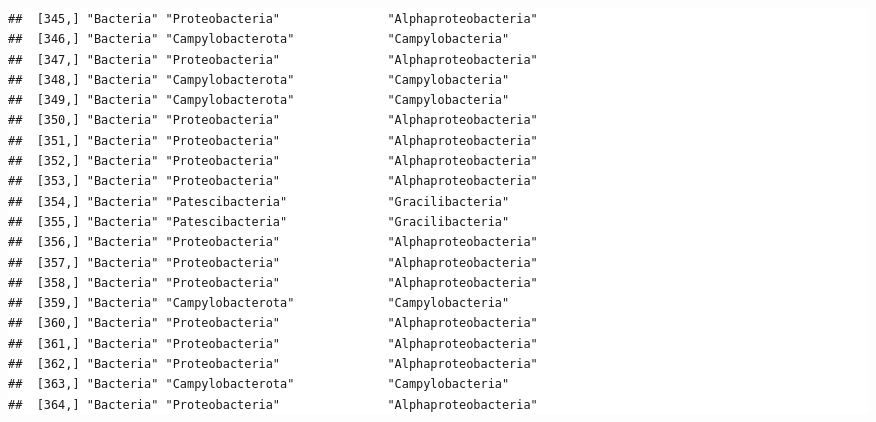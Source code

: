     ##  [345,] "Bacteria" "Proteobacteria"               "Alphaproteobacteria" 
    ##  [346,] "Bacteria" "Campylobacterota"             "Campylobacteria"     
    ##  [347,] "Bacteria" "Proteobacteria"               "Alphaproteobacteria" 
    ##  [348,] "Bacteria" "Campylobacterota"             "Campylobacteria"     
    ##  [349,] "Bacteria" "Campylobacterota"             "Campylobacteria"     
    ##  [350,] "Bacteria" "Proteobacteria"               "Alphaproteobacteria" 
    ##  [351,] "Bacteria" "Proteobacteria"               "Alphaproteobacteria" 
    ##  [352,] "Bacteria" "Proteobacteria"               "Alphaproteobacteria" 
    ##  [353,] "Bacteria" "Proteobacteria"               "Alphaproteobacteria" 
    ##  [354,] "Bacteria" "Patescibacteria"              "Gracilibacteria"     
    ##  [355,] "Bacteria" "Patescibacteria"              "Gracilibacteria"     
    ##  [356,] "Bacteria" "Proteobacteria"               "Alphaproteobacteria" 
    ##  [357,] "Bacteria" "Proteobacteria"               "Alphaproteobacteria" 
    ##  [358,] "Bacteria" "Proteobacteria"               "Alphaproteobacteria" 
    ##  [359,] "Bacteria" "Campylobacterota"             "Campylobacteria"     
    ##  [360,] "Bacteria" "Proteobacteria"               "Alphaproteobacteria" 
    ##  [361,] "Bacteria" "Proteobacteria"               "Alphaproteobacteria" 
    ##  [362,] "Bacteria" "Proteobacteria"               "Alphaproteobacteria" 
    ##  [363,] "Bacteria" "Campylobacterota"             "Campylobacteria"     
    ##  [364,] "Bacteria" "Proteobacteria"               "Alphaproteobacteria" 